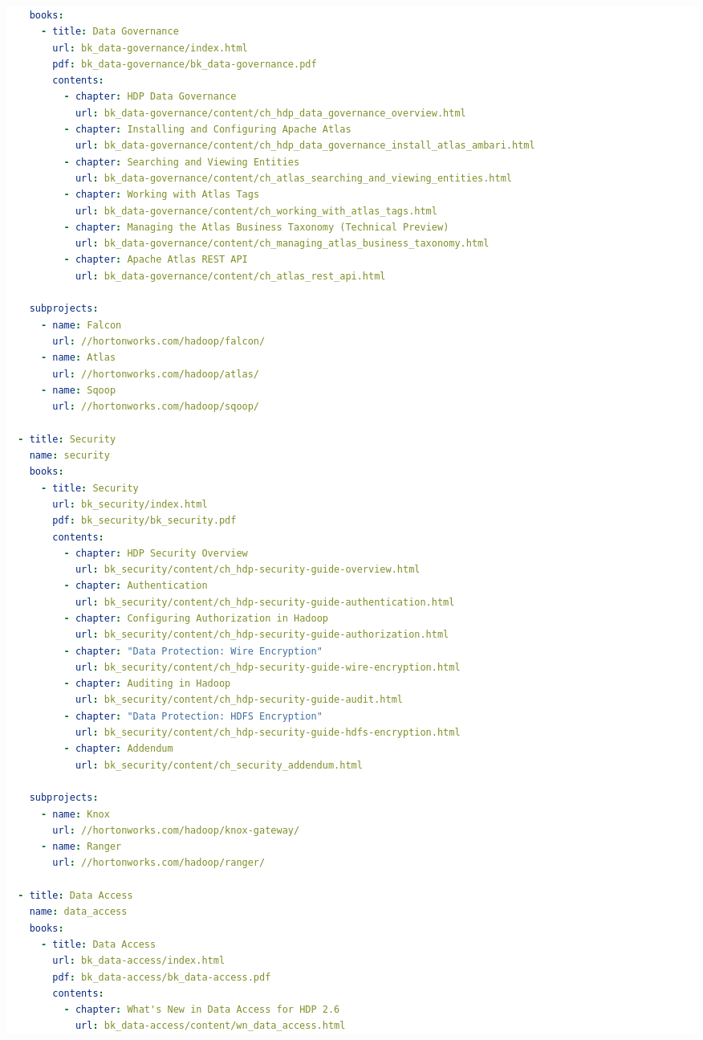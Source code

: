 ```yaml
    books:
      - title: Data Governance
        url: bk_data-governance/index.html
        pdf: bk_data-governance/bk_data-governance.pdf
        contents:
          - chapter: HDP Data Governance
            url: bk_data-governance/content/ch_hdp_data_governance_overview.html
          - chapter: Installing and Configuring Apache Atlas
            url: bk_data-governance/content/ch_hdp_data_governance_install_atlas_ambari.html
          - chapter: Searching and Viewing Entities
            url: bk_data-governance/content/ch_atlas_searching_and_viewing_entities.html
          - chapter: Working with Atlas Tags
            url: bk_data-governance/content/ch_working_with_atlas_tags.html
          - chapter: Managing the Atlas Business Taxonomy (Technical Preview)
            url: bk_data-governance/content/ch_managing_atlas_business_taxonomy.html
          - chapter: Apache Atlas REST API
            url: bk_data-governance/content/ch_atlas_rest_api.html

    subprojects:
      - name: Falcon
        url: //hortonworks.com/hadoop/falcon/
      - name: Atlas
        url: //hortonworks.com/hadoop/atlas/
      - name: Sqoop
        url: //hortonworks.com/hadoop/sqoop/

  - title: Security
    name: security
    books:
      - title: Security
        url: bk_security/index.html
        pdf: bk_security/bk_security.pdf
        contents:
          - chapter: HDP Security Overview
            url: bk_security/content/ch_hdp-security-guide-overview.html
          - chapter: Authentication
            url: bk_security/content/ch_hdp-security-guide-authentication.html
          - chapter: Configuring Authorization in Hadoop
            url: bk_security/content/ch_hdp-security-guide-authorization.html
          - chapter: "Data Protection: Wire Encryption"
            url: bk_security/content/ch_hdp-security-guide-wire-encryption.html
          - chapter: Auditing in Hadoop
            url: bk_security/content/ch_hdp-security-guide-audit.html
          - chapter: "Data Protection: HDFS Encryption"
            url: bk_security/content/ch_hdp-security-guide-hdfs-encryption.html
          - chapter: Addendum
            url: bk_security/content/ch_security_addendum.html

    subprojects:
      - name: Knox
        url: //hortonworks.com/hadoop/knox-gateway/
      - name: Ranger
        url: //hortonworks.com/hadoop/ranger/

  - title: Data Access
    name: data_access
    books:
      - title: Data Access
        url: bk_data-access/index.html
        pdf: bk_data-access/bk_data-access.pdf
        contents:
          - chapter: What's New in Data Access for HDP 2.6
            url: bk_data-access/content/wn_data_access.html
```